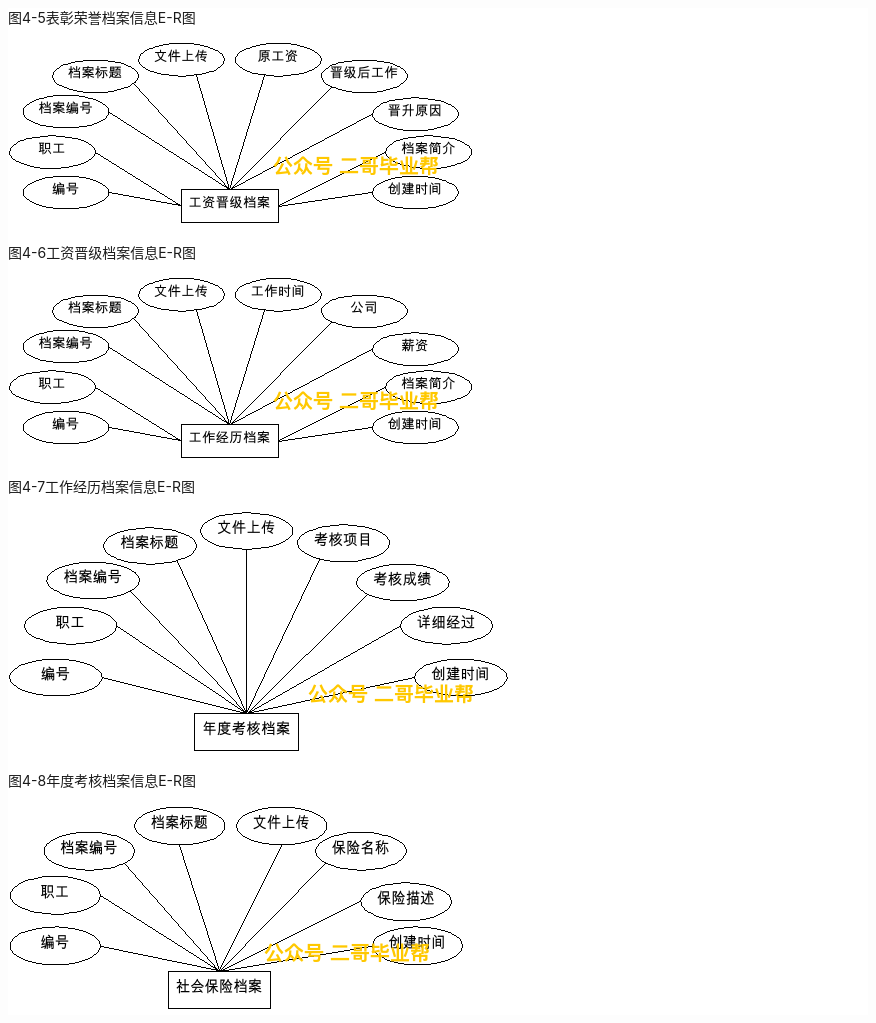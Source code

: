 图4-5表彰荣誉档案信息E-R图

![](/md/blog.009.png)

图4-6工资晋级档案信息E-R图

![](/md/blog.010.png)

图4-7工作经历档案信息E-R图

![](/md/blog.011.png)

图4-8年度考核档案信息E-R图

![](/md/blog.012.png)
